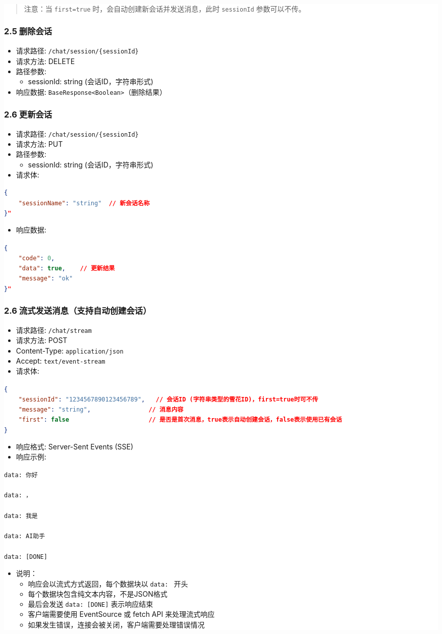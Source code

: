 > 注意：当 `first=true` 时，会自动创建新会话并发送消息，此时 `sessionId` 参数可以不传。

### 2.5 删除会话
- 请求路径: `/chat/session/{sessionId}`
- 请求方法: DELETE
- 路径参数:
  - sessionId: string (会话ID，字符串形式)
- 响应数据: `BaseResponse<Boolean>`（删除结果）

### 2.6 更新会话
- 请求路径: `/chat/session/{sessionId}`
- 请求方法: PUT
- 路径参数:
  - sessionId: string (会话ID，字符串形式)
- 请求体:
```json
{
    "sessionName": "string"  // 新会话名称
}"
```
- 响应数据:
```json
{
    "code": 0,
    "data": true,    // 更新结果
    "message": "ok"
}"
```

### 2.6 流式发送消息（支持自动创建会话）
- 请求路径: `/chat/stream`
- 请求方法: POST
- Content-Type: `application/json`
- Accept: `text/event-stream`
- 请求体:
```json
{
    "sessionId": "1234567890123456789",   // 会话ID (字符串类型的雪花ID)，first=true时可不传
    "message": "string",                // 消息内容
    "first": false                      // 是否是首次消息，true表示自动创建会话，false表示使用已有会话
}
```
- 响应格式: Server-Sent Events (SSE)
- 响应示例:
```
data: 你好

data: ，

data: 我是

data: AI助手

data: [DONE]
```
- 说明：
  - 响应会以流式方式返回，每个数据块以 `data: ` 开头
  - 每个数据块包含纯文本内容，不是JSON格式
  - 最后会发送 `data: [DONE]` 表示响应结束
  - 客户端需要使用 EventSource 或 fetch API 来处理流式响应
  - 如果发生错误，连接会被关闭，客户端需要处理错误情况
